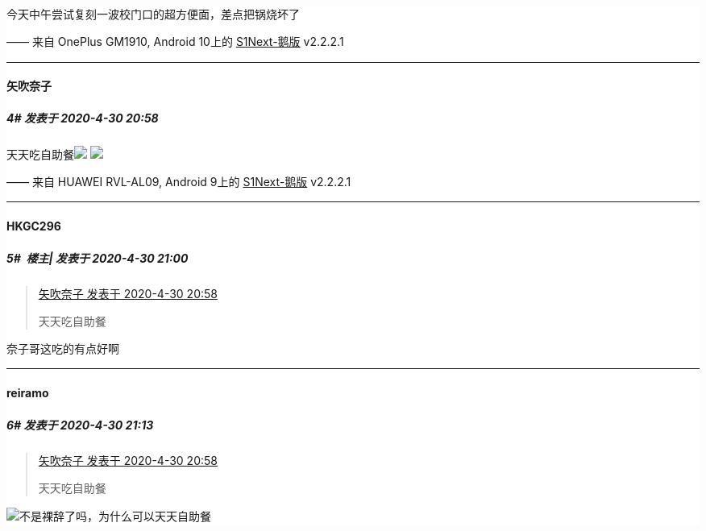 


今天中午尝试复刻一波校门口的超方便面，差点把锅烧坏了

—— 来自 OnePlus GM1910, Android 10上的 [S1Next-鹅版](https://github.com/ykrank/S1-Next/releases) v2.2.2.1







-----

####  矢吹奈子  
##### 4#       发表于 2020-4-30 20:58




天天吃自助餐<img src="https://static.saraba1st.com/image/smiley/face2017/005.png" referrerpolicy="no-referrer">
<img src="https://p.sda1.dev/0/fa8fa212b67e4d467830ffe44dd97bed/IMG_4F8F1A3081B11AF6EE12D9F0BF80AC78.jpeg" referrerpolicy="no-referrer">

—— 来自 HUAWEI RVL-AL09, Android 9上的 [S1Next-鹅版](https://github.com/ykrank/S1-Next/releases) v2.2.2.1







-----

####  HKGC296  
##### 5#         楼主| 发表于 2020-4-30 21:00



<blockquote><a href="httphttps://bbs.saraba1st.com/2b/forum.php?mod=redirect&amp;goto=findpost&amp;pid=47262848&amp;ptid=1931651" target="_blank">矢吹奈子 发表于 2020-4-30 20:58</a>

天天吃自助餐</blockquote>
奈子哥这吃的有点好啊







-----

####  reiramo  
##### 6#       发表于 2020-4-30 21:13



<blockquote><a href="httphttps://bbs.saraba1st.com/2b/forum.php?mod=redirect&amp;goto=findpost&amp;pid=47262848&amp;ptid=1931651" target="_blank">矢吹奈子 发表于 2020-4-30 20:58</a>

天天吃自助餐</blockquote>
<img src="https://static.saraba1st.com/image/smiley/face2017/112.png" referrerpolicy="no-referrer">不是裸辞了吗，为什么可以天天自助餐


